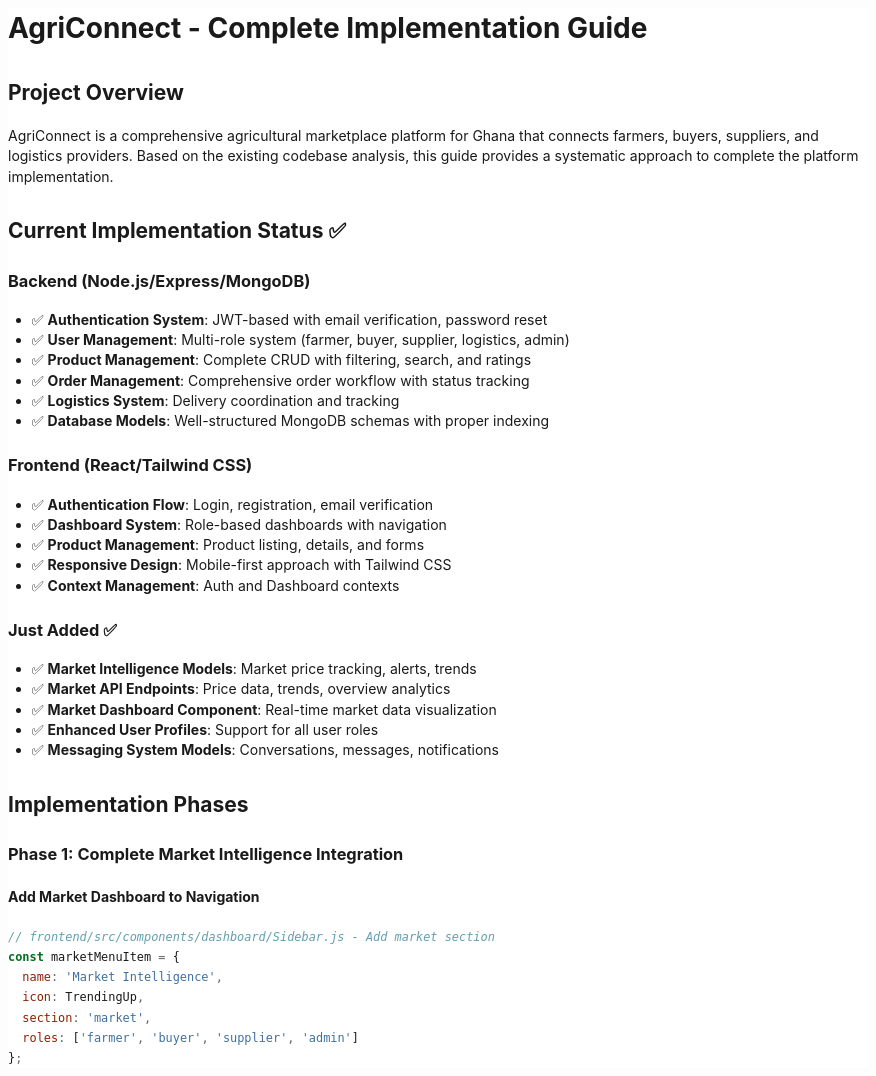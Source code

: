 # AgriConnect - Complete Implementation Guide

## Project Overview

AgriConnect is a comprehensive agricultural marketplace platform for Ghana that connects farmers, buyers, suppliers, and logistics providers. Based on the existing codebase analysis, this guide provides a systematic approach to complete the platform implementation.

## Current Implementation Status ✅

### Backend (Node.js/Express/MongoDB)
- ✅ **Authentication System**: JWT-based with email verification, password reset
- ✅ **User Management**: Multi-role system (farmer, buyer, supplier, logistics, admin)
- ✅ **Product Management**: Complete CRUD with filtering, search, and ratings
- ✅ **Order Management**: Comprehensive order workflow with status tracking
- ✅ **Logistics System**: Delivery coordination and tracking
- ✅ **Database Models**: Well-structured MongoDB schemas with proper indexing

### Frontend (React/Tailwind CSS)
- ✅ **Authentication Flow**: Login, registration, email verification
- ✅ **Dashboard System**: Role-based dashboards with navigation
- ✅ **Product Management**: Product listing, details, and forms
- ✅ **Responsive Design**: Mobile-first approach with Tailwind CSS
- ✅ **Context Management**: Auth and Dashboard contexts

### Just Added ✅
- ✅ **Market Intelligence Models**: Market price tracking, alerts, trends
- ✅ **Market API Endpoints**: Price data, trends, overview analytics
- ✅ **Market Dashboard Component**: Real-time market data visualization
- ✅ **Enhanced User Profiles**: Support for all user roles
- ✅ **Messaging System Models**: Conversations, messages, notifications

## Implementation Phases

### Phase 1: Complete Market Intelligence Integration

#### Add Market Dashboard to Navigation

```javascript
// frontend/src/components/dashboard/Sidebar.js - Add market section
const marketMenuItem = {
  name: 'Market Intelligence',
  icon: TrendingUp,
  section: 'market',
  roles: ['farmer', 'buyer', 'supplier', 'admin']
};
```
